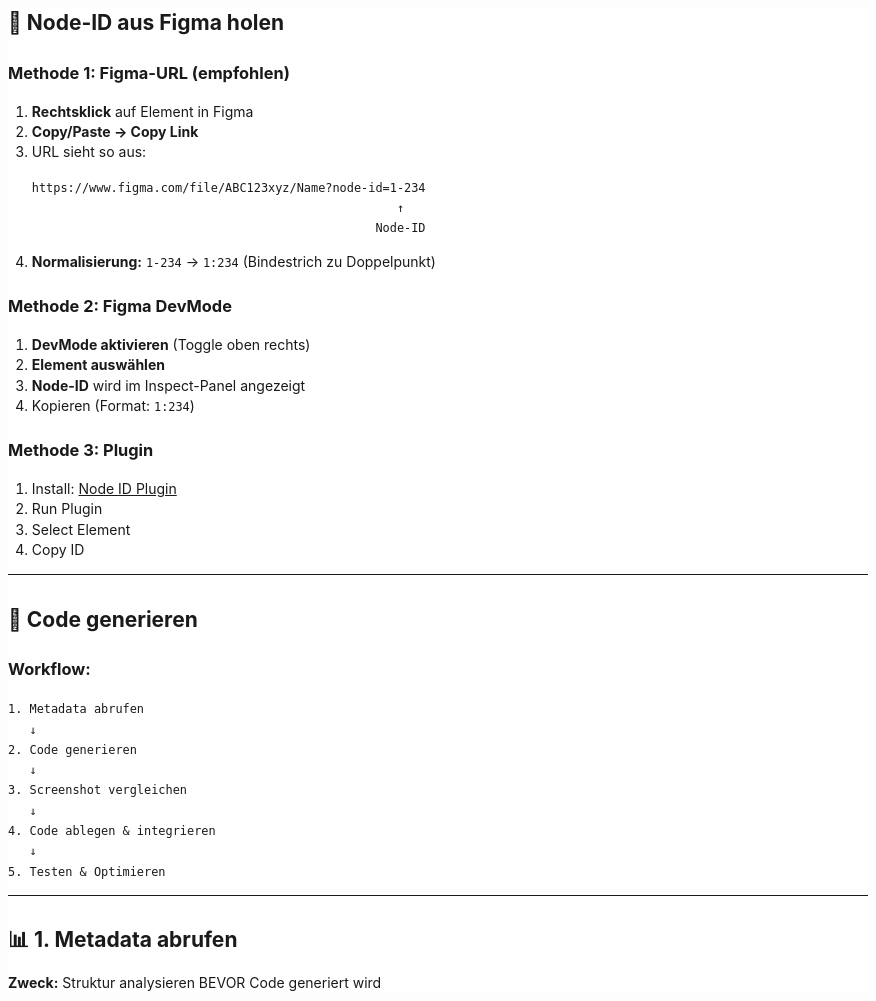 
## 🎯 **Node-ID aus Figma holen**

### **Methode 1: Figma-URL (empfohlen)**

1. **Rechtsklick** auf Element in Figma
2. **Copy/Paste → Copy Link**
3. URL sieht so aus:
   ```
   https://www.figma.com/file/ABC123xyz/Name?node-id=1-234
                                                      ↑
                                                   Node-ID
   ```
4. **Normalisierung:** `1-234` → `1:234` (Bindestrich zu Doppelpunkt)

### **Methode 2: Figma DevMode**

1. **DevMode aktivieren** (Toggle oben rechts)
2. **Element auswählen**
3. **Node-ID** wird im Inspect-Panel angezeigt
4. Kopieren (Format: `1:234`)

### **Methode 3: Plugin**

1. Install: [Node ID Plugin](https://www.figma.com/community/plugin/...)
2. Run Plugin
3. Select Element
4. Copy ID

---

## 🚀 **Code generieren**

### **Workflow:**

```
1. Metadata abrufen
   ↓
2. Code generieren
   ↓
3. Screenshot vergleichen
   ↓
4. Code ablegen & integrieren
   ↓
5. Testen & Optimieren
```

---

## 📊 **1. Metadata abrufen**

**Zweck:** Struktur analysieren BEVOR Code generiert wird

